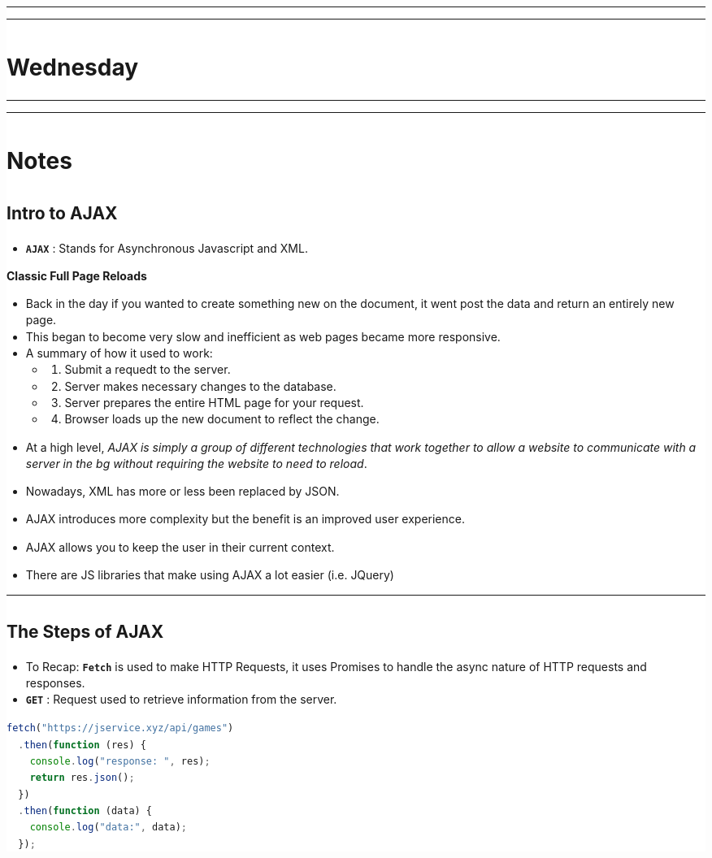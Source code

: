 

------
---
# Wednesday
---
------

# **Notes**

## **Intro to AJAX**

- **`AJAX`** : Stands for Asynchronous Javascript and XML.

**Classic Full Page Reloads**

- Back in the day if you wanted to create something new on the document, it went post the data and return an entirely new page.
- This began to become very slow and inefficient as web pages became more responsive.
- A summary of how it used to work:
  - 1. Submit a requedt to the server.
  - 2. Server makes necessary changes to the database.
  - 3. Server prepares the entire HTML page for your request.
  - 4. Browser loads up the new document to reflect the change.

* At a high level, _AJAX is simply a group of different technologies that work together to allow a website to communicate with a server in the bg without requiring the website to need to reload_.

* Nowadays, XML has more or less been replaced by JSON.

* AJAX introduces more complexity but the benefit is an improved user experience.

* AJAX allows you to keep the user in their current context.

* There are JS libraries that make using AJAX a lot easier (i.e. JQuery)

---

## **The Steps of AJAX**

- To Recap: **`Fetch`** is used to make HTTP Requests, it uses Promises to handle the async nature of HTTP requests and responses.
- **`GET`** : Request used to retrieve information from the server.

```js
fetch("https://jservice.xyz/api/games")
  .then(function (res) {
    console.log("response: ", res);
    return res.json();
  })
  .then(function (data) {
    console.log("data:", data);
  });
```
